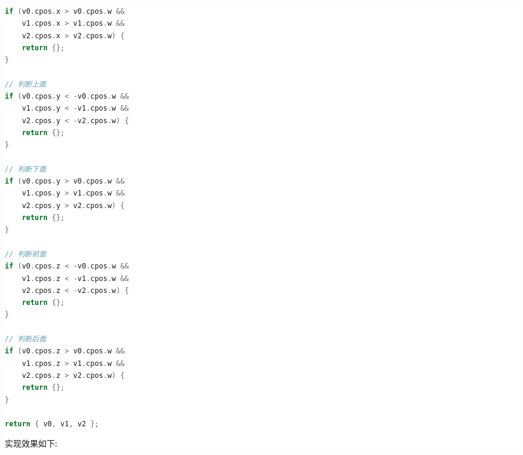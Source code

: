 ```cpp
if (v0.cpos.x > v0.cpos.w &&
    v1.cpos.x > v1.cpos.w &&
    v2.cpos.x > v2.cpos.w) {
    return {};
}

// 判断上面
if (v0.cpos.y < -v0.cpos.w &&
    v1.cpos.y < -v1.cpos.w &&
    v2.cpos.y < -v2.cpos.w) {
    return {};
}

// 判断下面
if (v0.cpos.y > v0.cpos.w &&
    v1.cpos.y > v1.cpos.w &&
    v2.cpos.y > v2.cpos.w) {
    return {};
}

// 判断前面
if (v0.cpos.z < -v0.cpos.w &&
    v1.cpos.z < -v1.cpos.w &&
    v2.cpos.z < -v2.cpos.w) {
    return {};
}

// 判断后面
if (v0.cpos.z > v0.cpos.w &&
    v1.cpos.z > v1.cpos.w &&
    v2.cpos.z > v2.cpos.w) {
    return {};
}

return { v0, v1, v2 };
```

实现效果如下:
